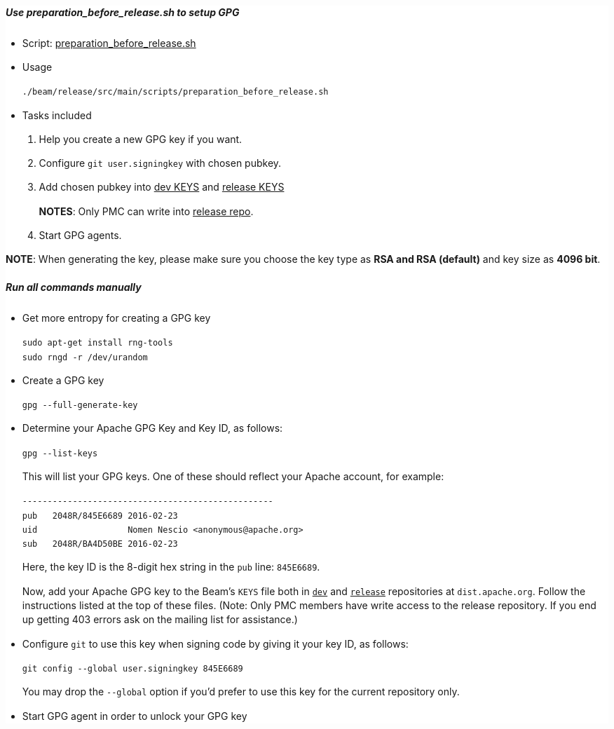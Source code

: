 ##### Use preparation_before_release.sh to setup GPG
* Script: [preparation_before_release.sh](https://github.com/apache/beam/blob/master/release/src/main/scripts/preparation_before_release.sh)

* Usage
  ```
  ./beam/release/src/main/scripts/preparation_before_release.sh
  ```
* Tasks included
  1. Help you create a new GPG key if you want.
  1. Configure ```git user.signingkey``` with chosen pubkey.
  1. Add chosen pubkey into [dev KEYS](https://dist.apache.org/repos/dist/dev/beam/KEYS)  and [release KEYS](https://dist.apache.org/repos/dist/release/beam/KEYS)
     
     **NOTES**: Only PMC can write into [release repo](https://dist.apache.org/repos/dist/release/beam/).
  1. Start GPG agents.

__NOTE__: When generating the key, please make sure you choose the key type as __RSA and RSA (default)__ and key size as __4096 bit__.


##### Run all commands manually

* Get more entropy for creating a GPG key

      sudo apt-get install rng-tools
      sudo rngd -r /dev/urandom

* Create a GPG key
    
      gpg --full-generate-key

* Determine your Apache GPG Key and Key ID, as follows:

      gpg --list-keys

  This will list your GPG keys. One of these should reflect your Apache account, for example:
  
      --------------------------------------------------
      pub   2048R/845E6689 2016-02-23
      uid                  Nomen Nescio <anonymous@apache.org>
      sub   2048R/BA4D50BE 2016-02-23

  Here, the key ID is the 8-digit hex string in the `pub` line: `845E6689`.

  Now, add your Apache GPG key to the Beam’s `KEYS` file both in [`dev`](https://dist.apache.org/repos/dist/dev/beam/KEYS) and [`release`](https://dist.apache.org/repos/dist/release/beam/KEYS) repositories at `dist.apache.org`. Follow the instructions listed at the top of these files. (Note: Only PMC members have write access to the release repository. If you end up getting 403 errors ask on the mailing list for assistance.)

* Configure `git` to use this key when signing code by giving it your key ID, as follows:

      git config --global user.signingkey 845E6689

  You may drop the `--global` option if you’d prefer to use this key for the current repository only.

* Start GPG agent in order to unlock your GPG key
